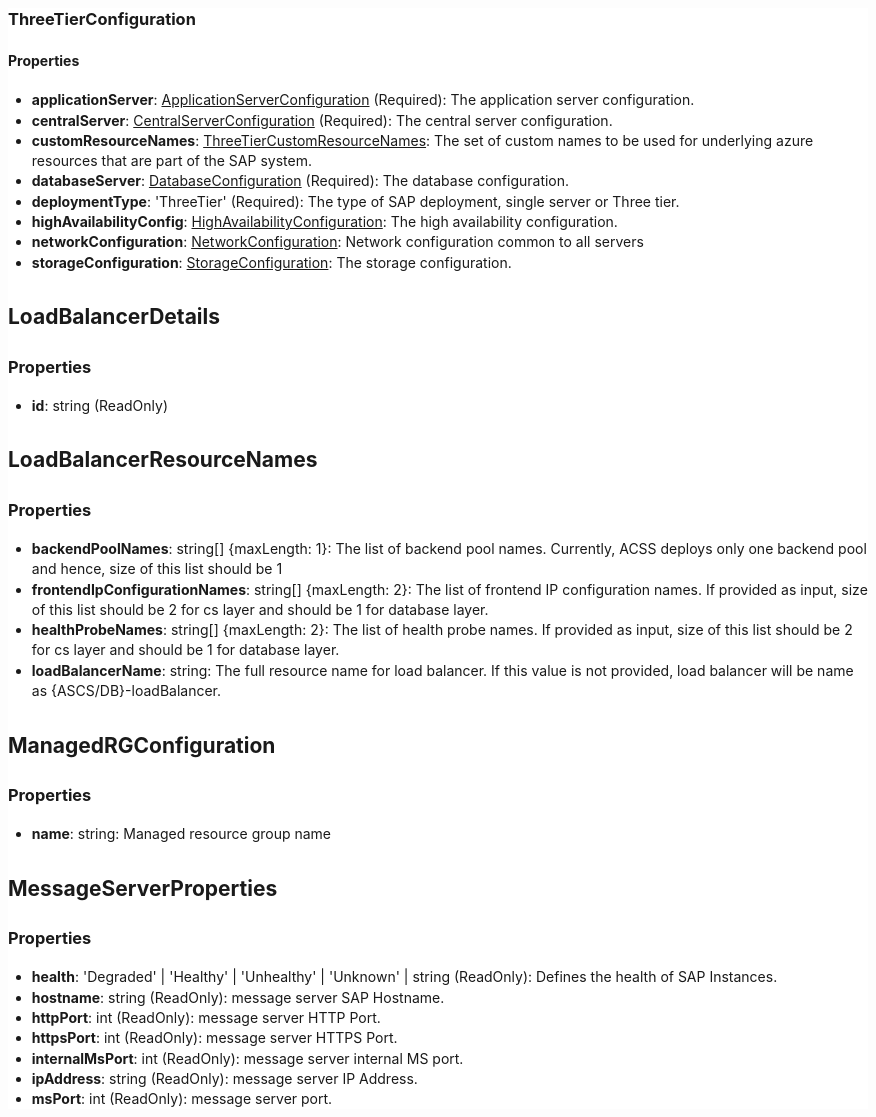### ThreeTierConfiguration
#### Properties
* **applicationServer**: [ApplicationServerConfiguration](#applicationserverconfiguration) (Required): The application server configuration.
* **centralServer**: [CentralServerConfiguration](#centralserverconfiguration) (Required): The central server configuration.
* **customResourceNames**: [ThreeTierCustomResourceNames](#threetiercustomresourcenames): The set of custom names to be used for underlying azure resources that are part of the SAP system.
* **databaseServer**: [DatabaseConfiguration](#databaseconfiguration) (Required): The database configuration.
* **deploymentType**: 'ThreeTier' (Required): The type of SAP deployment, single server or Three tier.
* **highAvailabilityConfig**: [HighAvailabilityConfiguration](#highavailabilityconfiguration): The high availability configuration.
* **networkConfiguration**: [NetworkConfiguration](#networkconfiguration): Network configuration common to all servers
* **storageConfiguration**: [StorageConfiguration](#storageconfiguration): The storage configuration.


## LoadBalancerDetails
### Properties
* **id**: string (ReadOnly)

## LoadBalancerResourceNames
### Properties
* **backendPoolNames**: string[] {maxLength: 1}: The list of backend pool names. Currently, ACSS deploys only one backend pool and hence, size of this list should be 1
* **frontendIpConfigurationNames**: string[] {maxLength: 2}: The list of frontend IP configuration names. If provided as input, size of this list should be 2 for cs layer and should be 1 for database layer.
* **healthProbeNames**: string[] {maxLength: 2}: The list of health probe names. If provided as input, size of this list should be 2 for cs layer and should be 1 for database layer.
* **loadBalancerName**: string: The full resource name for load balancer. If this value is not provided, load balancer will be name as {ASCS/DB}-loadBalancer.

## ManagedRGConfiguration
### Properties
* **name**: string: Managed resource group name

## MessageServerProperties
### Properties
* **health**: 'Degraded' | 'Healthy' | 'Unhealthy' | 'Unknown' | string (ReadOnly): Defines the health of SAP Instances.
* **hostname**: string (ReadOnly): message server SAP Hostname.
* **httpPort**: int (ReadOnly): message server HTTP Port.
* **httpsPort**: int (ReadOnly): message server HTTPS Port.
* **internalMsPort**: int (ReadOnly): message server internal MS port.
* **ipAddress**: string (ReadOnly): message server IP Address.
* **msPort**: int (ReadOnly): message server port.
